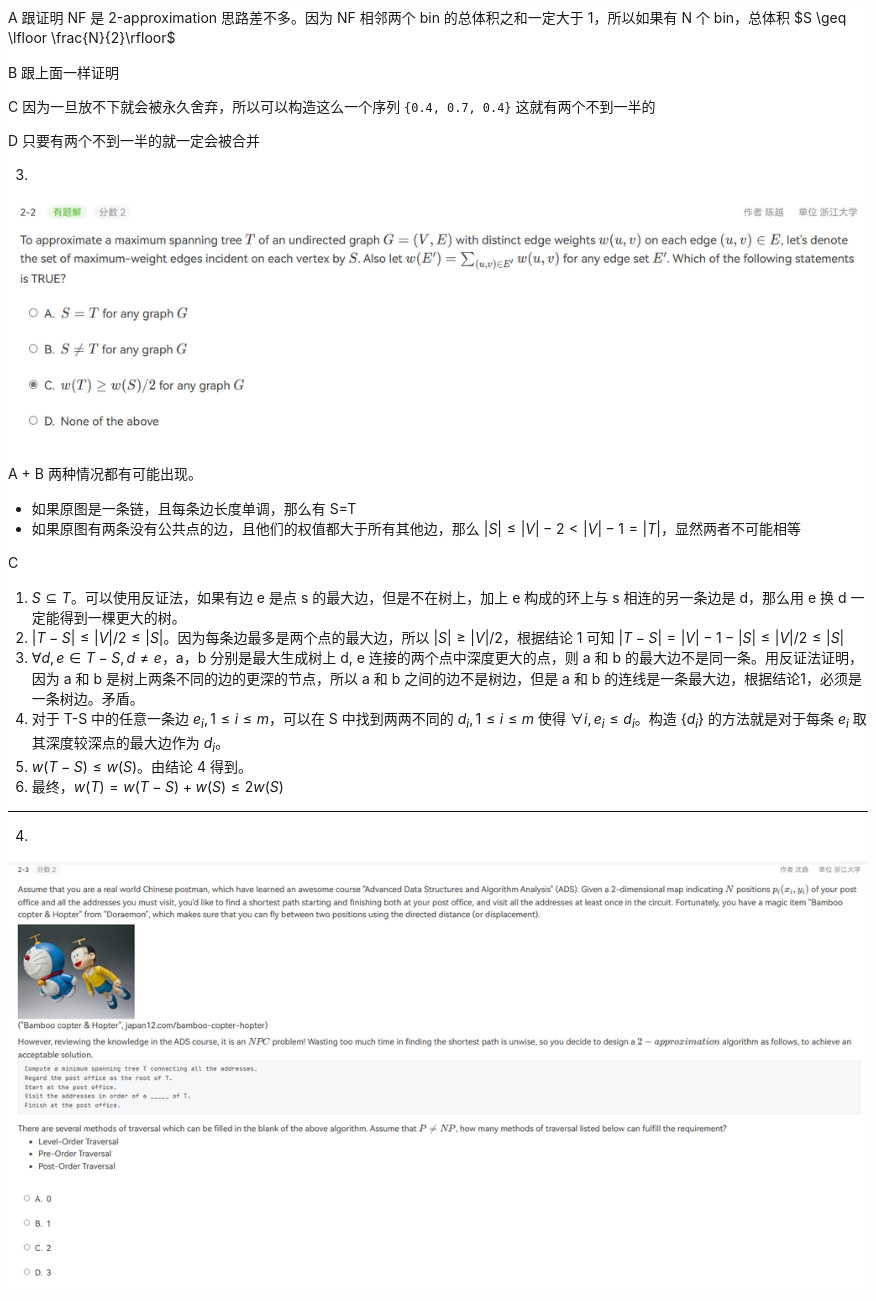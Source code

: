 A 跟证明 NF 是 2-approximation 思路差不多。因为 NF 相邻两个 bin 的总体积之和一定大于 1，所以如果有 N 个 bin，总体积 $S \geq \lfloor \frac{N}{2}\rfloor$

B 跟上面一样证明

C 因为一旦放不下就会被永久舍弃，所以可以构造这么一个序列 `{0.4, 0.7, 0.4}` 这就有两个不到一半的

D 只要有两个不到一半的就一定会被合并

3. 

![ADS](./imgs/2023-05-21-21-42-11.png)

A + B 两种情况都有可能出现。
- 如果原图是一条链，且每条边长度单调，那么有 S=T
- 如果原图有两条没有公共点的边，且他们的权值都大于所有其他边，那么 $|S|\leq |V|-2<|V|-1=|T|$，显然两者不可能相等

C 

1. $S\subseteq T$。可以使用反证法，如果有边 e 是点 s 的最大边，但是不在树上，加上 e 构成的环上与 s 相连的另一条边是 d，那么用 e 换 d 一定能得到一棵更大的树。
2. $|T - S|\leq |V|/2 \leq |S|$。因为每条边最多是两个点的最大边，所以 $|S|\geq |V|/2$，根据结论 1 可知 $|T-S|=|V|-1-|S|\leq |V|/2\leq |S|$
3. $\forall d, e\in T-S, d\neq e$，a，b 分别是最大生成树上 d, e 连接的两个点中深度更大的点，则 a 和 b 的最大边不是同一条。用反证法证明，因为 a 和 b 是树上两条不同的边的更深的节点，所以 a 和 b 之间的边不是树边，但是 a 和 b 的连线是一条最大边，根据结论1，必须是一条树边。矛盾。
4. 对于 T-S 中的任意一条边 $e_i, 1\leq i\leq m$，可以在 S 中找到两两不同的 $d_i, 1\leq i\leq m$ 使得 $\forall i, e_i\leq d_i$。构造 $\{d_i\}$ 的方法就是对于每条 $e_i$ 取其深度较深点的最大边作为 $d_i$。
5. $w(T-S)\leq w(S)$。由结论 4 得到。
6. 最终，$w(T)=w(T-S)+w(S)\leq 2w(S)$

---

4. 

![ADS](./imgs/2023-05-21-21-52-10.png)